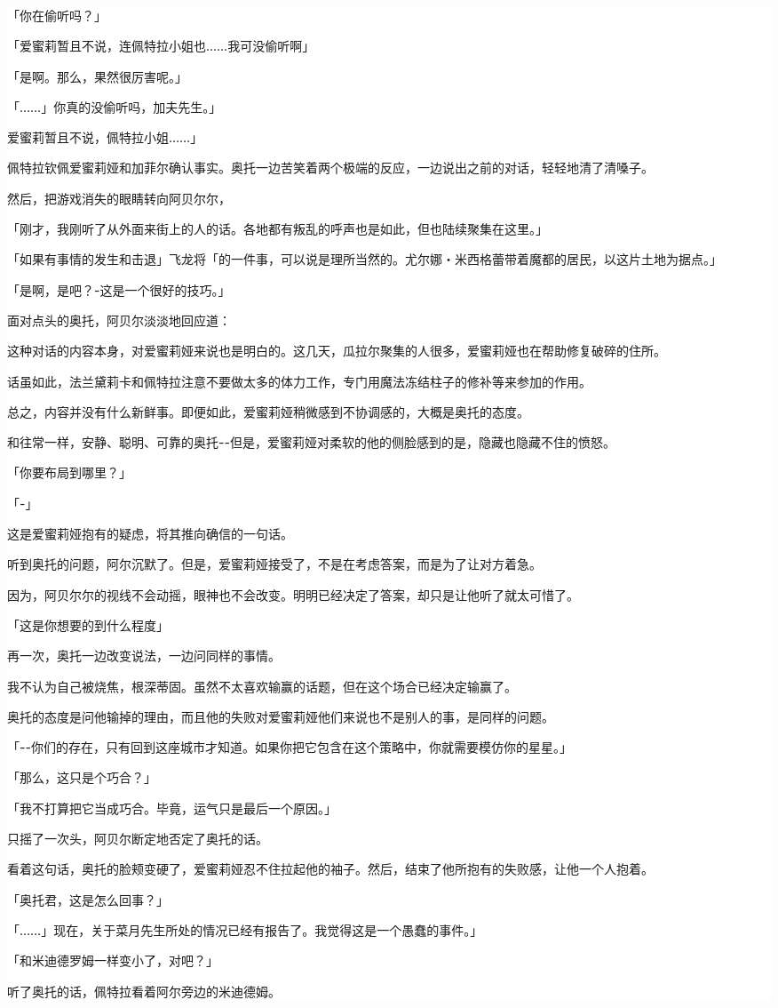 「你在偷听吗？」

「爱蜜莉暂且不说，连佩特拉小姐也……我可没偷听啊」

「是啊。那么，果然很厉害呢。」

「……」你真的没偷听吗，加夫先生。」

爱蜜莉暂且不说，佩特拉小姐……」

佩特拉钦佩爱蜜莉娅和加菲尔确认事实。奥托一边苦笑着两个极端的反应，一边说出之前的对话，轻轻地清了清嗓子。

然后，把游戏消失的眼睛转向阿贝尔尔，

「刚才，我刚听了从外面来街上的人的话。各地都有叛乱的呼声也是如此，但也陆续聚集在这里。」

「如果有事情的发生和击退」飞龙将「的一件事，可以说是理所当然的。尤尔娜・米西格蕾带着魔都的居民，以这片土地为据点。」

「是啊，是吧？-这是一个很好的技巧。」

面对点头的奥托，阿贝尔淡淡地回应道：

这种对话的内容本身，对爱蜜莉娅来说也是明白的。这几天，瓜拉尔聚集的人很多，爱蜜莉娅也在帮助修复破碎的住所。

话虽如此，法兰黛莉卡和佩特拉注意不要做太多的体力工作，专门用魔法冻结柱子的修补等来参加的作用。

总之，内容并没有什么新鲜事。即便如此，爱蜜莉娅稍微感到不协调感的，大概是奥托的态度。

和往常一样，安静、聪明、可靠的奥托--但是，爱蜜莉娅对柔软的他的侧脸感到的是，隐藏也隐藏不住的愤怒。

「你要布局到哪里？」

「-」

这是爱蜜莉娅抱有的疑虑，将其推向确信的一句话。

听到奥托的问题，阿尔沉默了。但是，爱蜜莉娅接受了，不是在考虑答案，而是为了让对方着急。

因为，阿贝尔尔的视线不会动摇，眼神也不会改变。明明已经决定了答案，却只是让他听了就太可惜了。

「这是你想要的到什么程度」

再一次，奥托一边改变说法，一边问同样的事情。

我不认为自己被烧焦，根深蒂固。虽然不太喜欢输赢的话题，但在这个场合已经决定输赢了。

奥托的态度是问他输掉的理由，而且他的失败对爱蜜莉娅他们来说也不是别人的事，是同样的问题。

「--你们的存在，只有回到这座城市才知道。如果你把它包含在这个策略中，你就需要模仿你的星星。」

「那么，这只是个巧合？」

「我不打算把它当成巧合。毕竟，运气只是最后一个原因。」

只摇了一次头，阿贝尔断定地否定了奥托的话。

看着这句话，奥托的脸颊变硬了，爱蜜莉娅忍不住拉起他的袖子。然后，结束了他所抱有的失败感，让他一个人抱着。

「奥托君，这是怎么回事？」

「……」现在，关于菜月先生所处的情况已经有报告了。我觉得这是一个愚蠢的事件。」

「和米迪德罗姆一样变小了，对吧？」

听了奥托的话，佩特拉看着阿尔旁边的米迪德姆。
